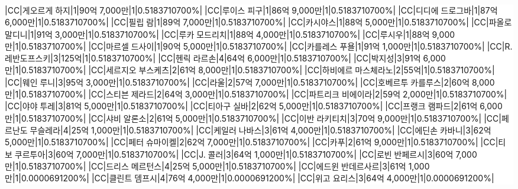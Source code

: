 |CC|게오르게 하지|1|90억 7,000만|1|0.5183710700%|
|CC|루이스 피구|1|86억 9,000만|1|0.5183710700%|
|CC|디디에 드로그바|1|87억 6,000만|1|0.5183710700%|
|CC|필립 람|1|89억 7,000만|1|0.5183710700%|
|CC|카시야스|1|88억 5,000만|1|0.5183710700%|
|CC|파올로 말디니|1|91억 3,000만|1|0.5183710700%|
|CC|루카 모드리치|1|88억 4,000만|1|0.5183710700%|
|CC|루시우|1|88억 9,000만|1|0.5183710700%|
|CC|마르셀 드사이|1|90억 5,000만|1|0.5183710700%|
|CC|카를레스 푸욜|1|91억 1,000만|1|0.5183710700%|
|CC|R. 레반도프스키|3|125억|1|0.5183710700%|
|CC|헨릭 라르손|4|64억 6,000만|1|0.5183710700%|
|CC|박지성|3|91억 6,000만|1|0.5183710700%|
|CC|세르지오 부스케츠|2|61억 8,000만|1|0.5183710700%|
|CC|하비에르 마스체라노|2|55억|1|0.5183710700%|
|CC|웨인 루니|3|95억 3,000만|1|0.5183710700%|
|CC|라울|2|57억 7,000만|1|0.5183710700%|
|CC|호베르투 카를루스|2|60억 8,000만|1|0.5183710700%|
|CC|스티븐 제라드|2|64억 3,000만|1|0.5183710700%|
|CC|파트리크 비에이라|2|59억 2,000만|1|0.5183710700%|
|CC|야야 투레|3|81억 5,000만|1|0.5183710700%|
|CC|티아구 실바|2|62억 5,000만|1|0.5183710700%|
|CC|프랭크 램파드|2|61억 6,000만|1|0.5183710700%|
|CC|샤비 알론소|2|61억 5,000만|1|0.5183710700%|
|CC|이반 라키티치|3|70억 9,000만|1|0.5183710700%|
|CC|페르난도 무슬레라|4|25억 1,000만|1|0.5183710700%|
|CC|케일러 나바스|3|61억 4,000만|1|0.5183710700%|
|CC|에딘손 카바니|3|62억 5,000만|1|0.5183710700%|
|CC|페터 슈마이켈|2|62억 7,000만|1|0.5183710700%|
|CC|카푸|2|61억 9,000만|1|0.5183710700%|
|CC|티보 쿠르투아|3|60억 7,000만|1|0.5183710700%|
|CC|J. 콜러|3|64억 1,000만|1|0.5183710700%|
|CC|로빈 반페르시|3|60억 7,000만|1|0.5183710700%|
|CC|드리스 메르턴스|4|25억 5,000만|1|0.5183710700%|
|CC|에드윈 반데르사르|3|61억 1,000만|1|0.0000691200%|
|CC|클린트 뎀프시|4|76억 4,000만|1|0.0000691200%|
|CC|위고 요리스|3|64억 4,000만|1|0.0000691200%|